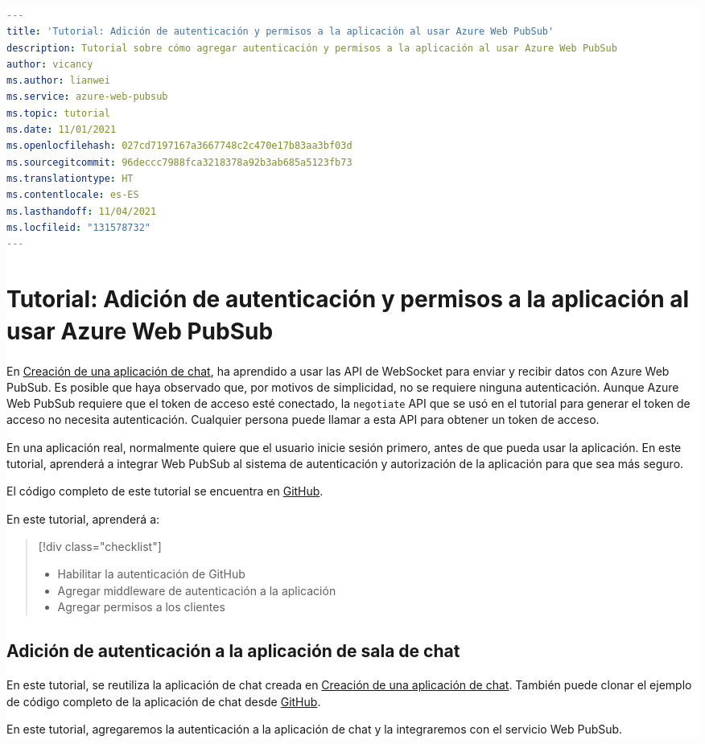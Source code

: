 ```yaml
---
title: 'Tutorial: Adición de autenticación y permisos a la aplicación al usar Azure Web PubSub'
description: Tutorial sobre cómo agregar autenticación y permisos a la aplicación al usar Azure Web PubSub
author: vicancy
ms.author: lianwei
ms.service: azure-web-pubsub
ms.topic: tutorial
ms.date: 11/01/2021
ms.openlocfilehash: 027cd7197167a3667748c2c470e17b83aa3bf03d
ms.sourcegitcommit: 96deccc7988fca3218378a92b3ab685a5123fb73
ms.translationtype: HT
ms.contentlocale: es-ES
ms.lasthandoff: 11/04/2021
ms.locfileid: "131578732"
---
```

# <a name="tutorial-add-authentication-and-permissions-to-your-application-when-using-azure-web-pubsub"></a>Tutorial: Adición de autenticación y permisos a la aplicación al usar Azure Web PubSub

En [Creación de una aplicación de chat](./tutorial-build-chat.md), ha aprendido a usar las API de WebSocket para enviar y recibir datos con Azure Web PubSub. Es posible que haya observado que, por motivos de simplicidad, no se requiere ninguna autenticación. Aunque Azure Web PubSub requiere que el token de acceso esté conectado, la `negotiate` API que se usó en el tutorial para generar el token de acceso no necesita autenticación. Cualquier persona puede llamar a esta API para obtener un token de acceso.

En una aplicación real, normalmente quiere que el usuario inicie sesión primero, antes de que pueda usar la aplicación. En este tutorial, aprenderá a integrar Web PubSub al sistema de autenticación y autorización de la aplicación para que sea más seguro.

El código completo de este tutorial se encuentra en [GitHub][code].

En este tutorial, aprenderá a:

> [!div class="checklist"]
> * Habilitar la autenticación de GitHub
> * Agregar middleware de autenticación a la aplicación
> * Agregar permisos a los clientes

## <a name="add-authentication-to-the-chat-room-app"></a>Adición de autenticación a la aplicación de sala de chat

En este tutorial, se reutiliza la aplicación de chat creada en [Creación de una aplicación de chat](./tutorial-build-chat.md). También puede clonar el ejemplo de código completo de la aplicación de chat desde [GitHub][chat-js]. 

En este tutorial, agregaremos la autenticación a la aplicación de chat y la integraremos con el servicio Web PubSub.


[code]: https://github.com/Azure/azure-webpubsub/tree/main/samples/javascript/githubchat/
[chat-js]: https://github.com/Azure/azure-webpubsub/tree/main/samples/javascript/chatapp